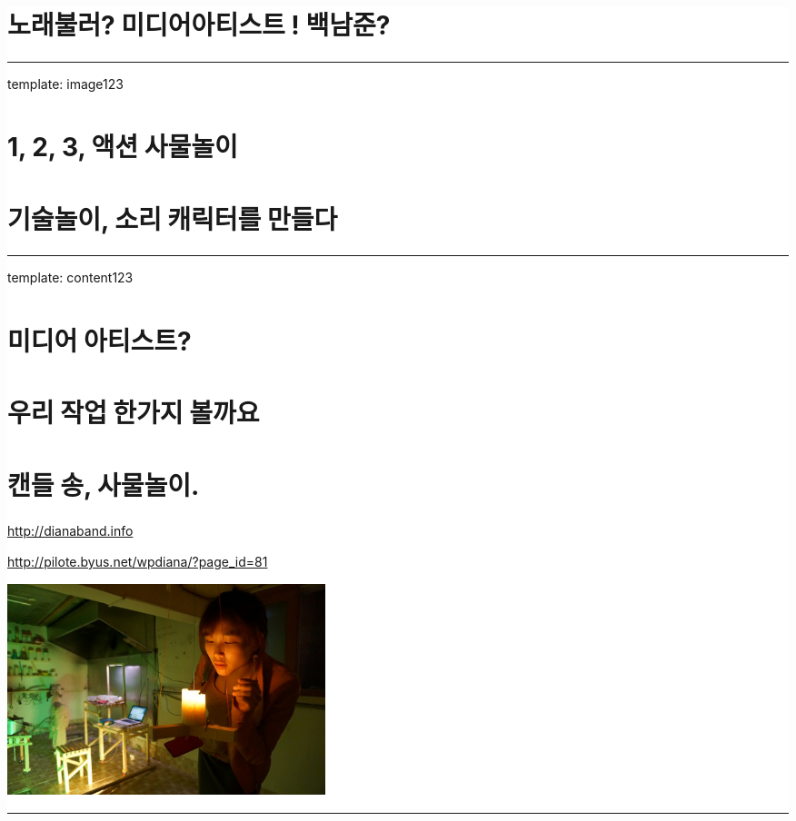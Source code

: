 # 노래불러? 미디어아티스트 ! 백남준?

---
template: image123

# 1, 2, 3, 액션 사물놀이
# 기술놀이, 소리 캐릭터를 만들다 

---
template: content123

# 미디어 아티스트?
# 우리 작업 한가지 볼까요
# 캔들 송, 사물놀이.

<http://dianaband.info>

<http://pilote.byus.net/wpdiana/?page_id=81>

<img id="candlesongimg" src="data/candlesong.jpg" width=350px>

---